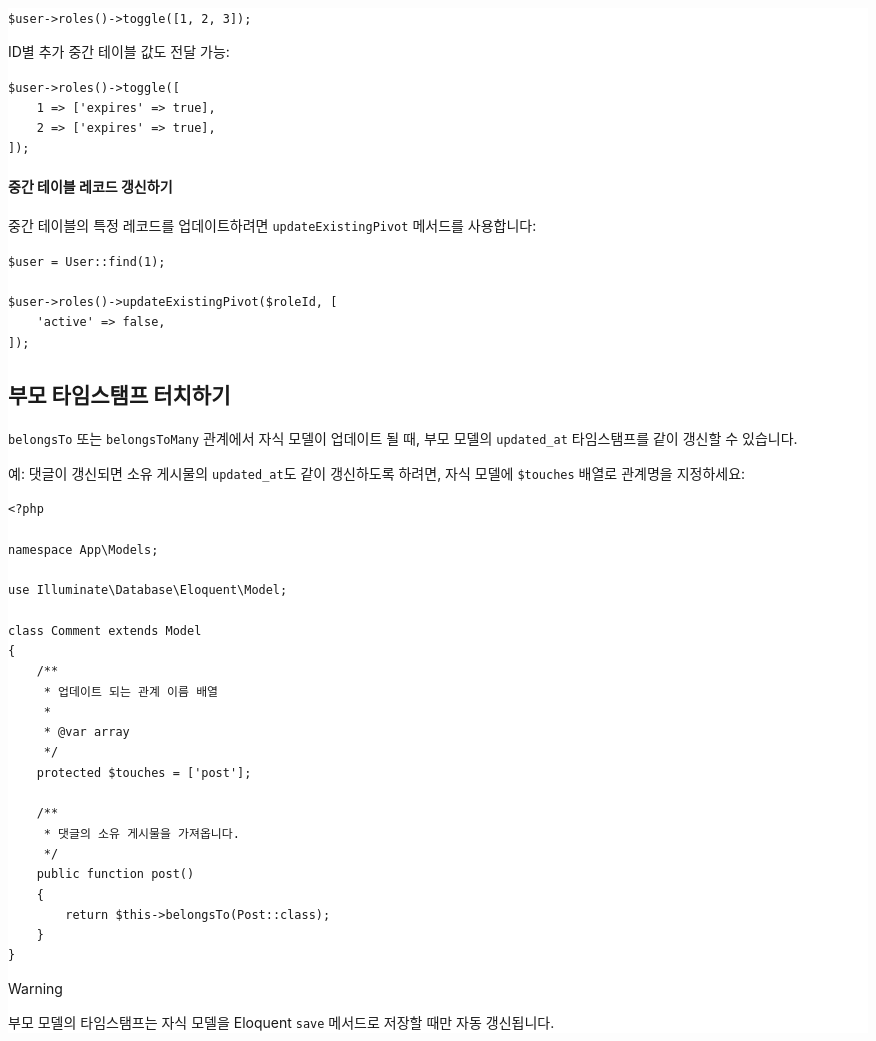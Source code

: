 ```
$user->roles()->toggle([1, 2, 3]);
```

ID별 추가 중간 테이블 값도 전달 가능:

```
$user->roles()->toggle([
    1 => ['expires' => true],
    2 => ['expires' => true],
]);
```

<a name="updating-a-record-on-the-intermediate-table"></a>
#### 중간 테이블 레코드 갱신하기

중간 테이블의 특정 레코드를 업데이트하려면 `updateExistingPivot` 메서드를 사용합니다:

```
$user = User::find(1);

$user->roles()->updateExistingPivot($roleId, [
    'active' => false,
]);
```

<a name="touching-parent-timestamps"></a>
## 부모 타임스탬프 터치하기

`belongsTo` 또는 `belongsToMany` 관계에서 자식 모델이 업데이트 될 때, 부모 모델의 `updated_at` 타임스탬프를 같이 갱신할 수 있습니다.

예: 댓글이 갱신되면 소유 게시물의 `updated_at`도 같이 갱신하도록 하려면, 자식 모델에 `$touches` 배열로 관계명을 지정하세요:

```
<?php

namespace App\Models;

use Illuminate\Database\Eloquent\Model;

class Comment extends Model
{
    /**
     * 업데이트 되는 관계 이름 배열
     *
     * @var array
     */
    protected $touches = ['post'];

    /**
     * 댓글의 소유 게시물을 가져옵니다.
     */
    public function post()
    {
        return $this->belongsTo(Post::class);
    }
}
```

> [!WARNING]
> 부모 모델의 타임스탬프는 자식 모델을 Eloquent `save` 메서드로 저장할 때만 자동 갱신됩니다.